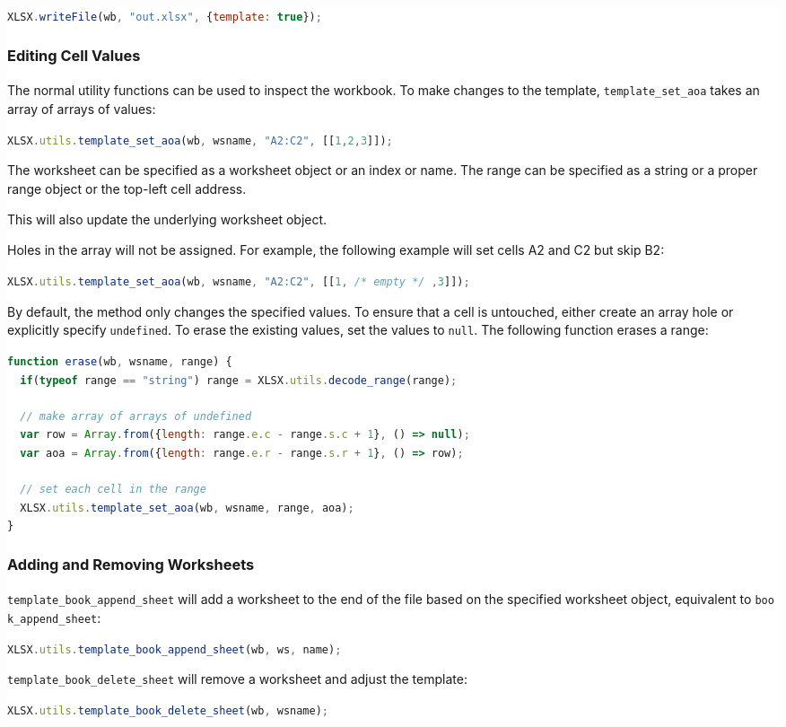 ```js
XLSX.writeFile(wb, "out.xlsx", {template: true});
```

### Editing Cell Values

The normal utility functions can be used to inspect the workbook.  To make
changes to the template, `template_set_aoa` takes an array of arrays of values:

```js
XLSX.utils.template_set_aoa(wb, wsname, "A2:C2", [[1,2,3]]);
```

The worksheet can be specified as a worksheet object or an index or name.  The
range can be specified as a string or a proper range object or the top-left
cell address.

This will also update the underlying worksheet object.

Holes in the array will not be assigned.  For example, the following example
will set cells A2 and C2 but skip B2:

```js
XLSX.utils.template_set_aoa(wb, wsname, "A2:C2", [[1, /* empty */ ,3]]);
```

By default, the method only changes the specified values.  To ensure that a cell
is untouched, either create an array hole or explicitly specify `undefined`. To
erase the existing values, set the values to `null`.  The following function
erases a range:

```js
function erase(wb, wsname, range) {
  if(typeof range == "string") range = XLSX.utils.decode_range(range);

  // make array of arrays of undefined
  var row = Array.from({length: range.e.c - range.s.c + 1}, () => null);
  var aoa = Array.from({length: range.e.r - range.s.r + 1}, () => row);

  // set each cell in the range
  XLSX.utils.template_set_aoa(wb, wsname, range, aoa);
}
```

### Adding and Removing Worksheets

`template_book_append_sheet` will add a worksheet to the end of the file based
on the specified worksheet object, equivalent to `book_append_sheet`:

```js
XLSX.utils.template_book_append_sheet(wb, ws, name);
```

`template_book_delete_sheet` will remove a worksheet and adjust the template:

```js
XLSX.utils.template_book_delete_sheet(wb, wsname);
```
